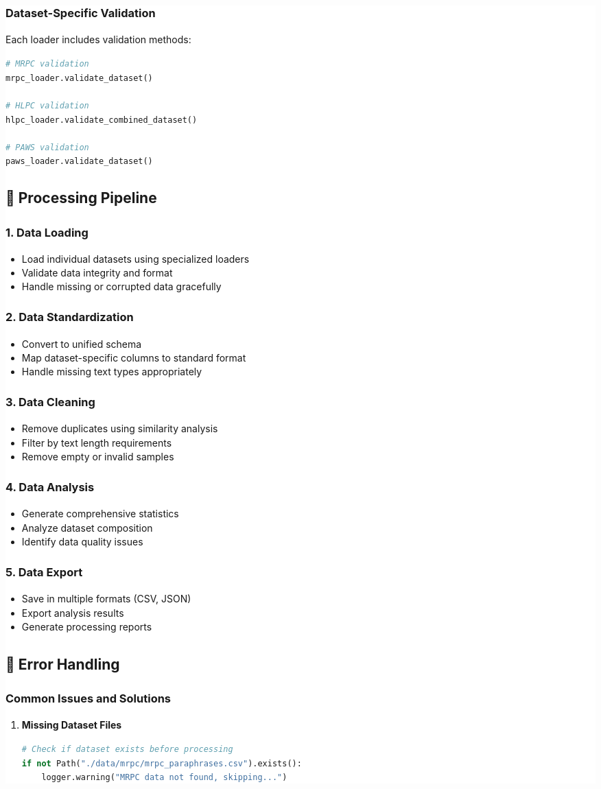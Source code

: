 ### Dataset-Specific Validation

Each loader includes validation methods:

```python
# MRPC validation
mrpc_loader.validate_dataset()

# HLPC validation  
hlpc_loader.validate_combined_dataset()

# PAWS validation
paws_loader.validate_dataset()
```

## 🔄 Processing Pipeline

### 1. Data Loading
- Load individual datasets using specialized loaders
- Validate data integrity and format
- Handle missing or corrupted data gracefully

### 2. Data Standardization
- Convert to unified schema
- Map dataset-specific columns to standard format
- Handle missing text types appropriately

### 3. Data Cleaning
- Remove duplicates using similarity analysis
- Filter by text length requirements
- Remove empty or invalid samples

### 4. Data Analysis
- Generate comprehensive statistics
- Analyze dataset composition
- Identify data quality issues

### 5. Data Export
- Save in multiple formats (CSV, JSON)
- Export analysis results
- Generate processing reports

## 🚨 Error Handling

### Common Issues and Solutions

1. **Missing Dataset Files**
   ```python
   # Check if dataset exists before processing
   if not Path("./data/mrpc/mrpc_paraphrases.csv").exists():
       logger.warning("MRPC data not found, skipping...")
   ```
